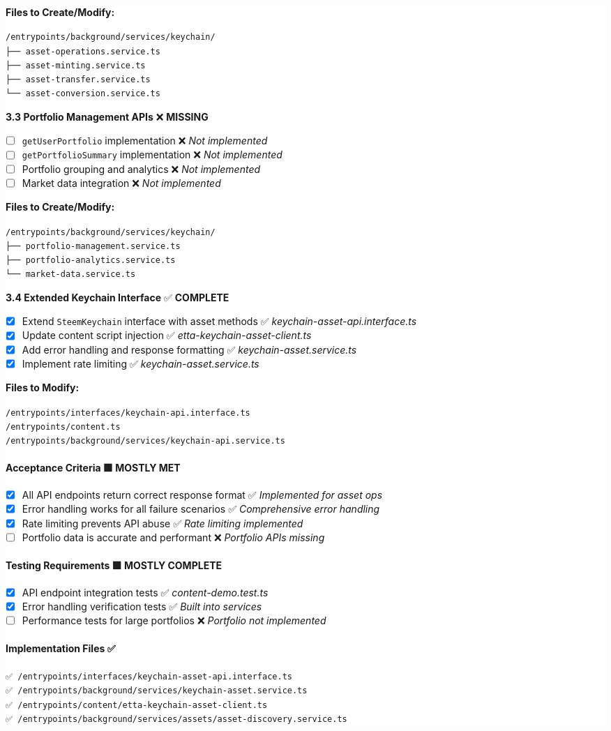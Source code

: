 **Files to Create/Modify:**
```
/entrypoints/background/services/keychain/
├── asset-operations.service.ts
├── asset-minting.service.ts
├── asset-transfer.service.ts
└── asset-conversion.service.ts
```

**3.3 Portfolio Management APIs** ❌ **MISSING**
- [ ] `getUserPortfolio` implementation ❌ *Not implemented*
- [ ] `getPortfolioSummary` implementation ❌ *Not implemented*
- [ ] Portfolio grouping and analytics ❌ *Not implemented*
- [ ] Market data integration ❌ *Not implemented*

**Files to Create/Modify:**
```
/entrypoints/background/services/keychain/
├── portfolio-management.service.ts
├── portfolio-analytics.service.ts
└── market-data.service.ts
```

**3.4 Extended Keychain Interface** ✅ **COMPLETE**
- [x] Extend `SteemKeychain` interface with asset methods ✅ *keychain-asset-api.interface.ts*
- [x] Update content script injection ✅ *etta-keychain-asset-client.ts*
- [x] Add error handling and response formatting ✅ *keychain-asset.service.ts*
- [x] Implement rate limiting ✅ *keychain-asset.service.ts*

**Files to Modify:**
```
/entrypoints/interfaces/keychain-api.interface.ts
/entrypoints/content.ts
/entrypoints/background/services/keychain-api.service.ts
```

#### Acceptance Criteria 🟩 **MOSTLY MET**
- [x] All API endpoints return correct response format ✅ *Implemented for asset ops*
- [x] Error handling works for all failure scenarios ✅ *Comprehensive error handling*
- [x] Rate limiting prevents API abuse ✅ *Rate limiting implemented*
- [ ] Portfolio data is accurate and performant ❌ *Portfolio APIs missing*

#### Testing Requirements 🟩 **MOSTLY COMPLETE**
- [x] API endpoint integration tests ✅ *content-demo.test.ts*
- [x] Error handling verification tests ✅ *Built into services*
- [ ] Performance tests for large portfolios ❌ *Portfolio not implemented*

#### Implementation Files ✅
```
✅ /entrypoints/interfaces/keychain-asset-api.interface.ts
✅ /entrypoints/background/services/keychain-asset.service.ts
✅ /entrypoints/content/etta-keychain-asset-client.ts
✅ /entrypoints/background/services/assets/asset-discovery.service.ts
```
